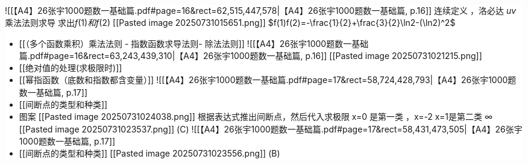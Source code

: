 ![[【A4】26张宇1000题数一基础篇.pdf#page=16&rect=62,515,447,578|【A4】26张宇1000题数一基础篇, p.16]]
连续定义 ，洛必达 $uv$乘法法则求导 求出$f(1)和f(2)$
[[Pasted image 20250731015651.png]]
$f(1)f(2)=-\frac{1}{2}+\frac{3}{2}\ln2-(\ln2)^2$

- [[（多个函数乘积）乘法法则 - 指数函数求导法则- 除法法则]] 
![[【A4】26张宇1000题数一基础篇.pdf#page=16&rect=63,243,439,310|【A4】26张宇1000题数一基础篇, p.16]]
[[Pasted image 20250731021215.png]]
- [[绝对值的处理(求极限时)]]
- [[幂指函数（底数和指数都含变量）]]
![[【A4】26张宇1000题数一基础篇.pdf#page=17&rect=58,724,428,793|【A4】26张宇1000题数一基础篇, p.17]]
- [[间断点的类型和种类]]
- 图案 [[Pasted image 20250731024038.png]]
根据表达式推出间断点，然后代入求极限 
x=0 是第一类 ，x=-2 x=1是第二类 ∞
[[Pasted image 20250731023537.png]]
(C)
![[【A4】26张宇1000题数一基础篇.pdf#page=17&rect=58,431,473,505|【A4】26张宇1000题数一基础篇, p.17]]
- [[间断点的类型和种类]]
 [[Pasted image 20250731023556.png]]
 (B)
